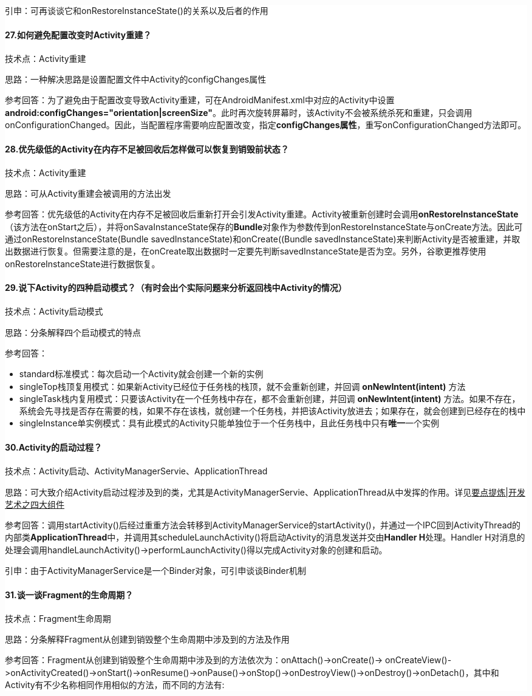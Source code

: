 引申：可再谈谈它和onRestoreInstanceState()的关系以及后者的作用

#### 27.如何避免配置改变时Activity重建？

技术点：Activity重建

思路：一种解决思路是设置配置文件中Activity的configChanges属性

参考回答：为了避免由于配置改变导致Activity重建，可在AndroidManifest.xml中对应的Activity中设置**android:configChanges="orientation|screenSize"**。此时再次旋转屏幕时，该Activity不会被系统杀死和重建，只会调用onConfigurationChanged。因此，当配置程序需要响应配置改变，指定**configChanges属性**，重写onConfigurationChanged方法即可。

#### 28.优先级低的Activity在内存不足被回收后怎样做可以恢复到销毁前状态？

技术点：Activity重建

思路：可从Activity重建会被调用的方法出发

参考回答：优先级低的Activity在内存不足被回收后重新打开会引发Activity重建。Activity被重新创建时会调用**onRestoreInstanceState**（该方法在onStart之后），并将onSavaInstanceState保存的**Bundle**对象作为参数传到onRestoreInstanceState与onCreate方法。因此可通过onRestoreInstanceState(Bundle savedInstanceState)和onCreate((Bundle savedInstanceState)来判断Activity是否被重建，并取出数据进行恢复。但需要注意的是，在onCreate取出数据时一定要先判断savedInstanceState是否为空。另外，谷歌更推荐使用onRestoreInstanceState进行数据恢复。

#### 29.说下Activity的四种启动模式？（有时会出个实际问题来分析返回栈中Activity的情况）

技术点：Activity启动模式

思路：分条解释四个启动模式的特点

参考回答： 

- standard标准模式：每次启动一个Activity就会创建一个新的实例
- singleTop栈顶复用模式：如果新Activity已经位于任务栈的栈顶，就不会重新创建，并回调 **onNewIntent(intent)** 方法
- singleTask栈内复用模式：只要该Activity在一个任务栈中存在，都不会重新创建，并回调 **onNewIntent(intent)** 方法。如果不存在，系统会先寻找是否存在需要的栈，如果不存在该栈，就创建一个任务栈，并把该Activity放进去；如果存在，就会创建到已经存在的栈中
- singleInstance单实例模式：具有此模式的Activity只能单独位于一个任务栈中，且此任务栈中只有**唯一**一个实例

#### 30.Activity的启动过程？

技术点：Activity启动、ActivityManagerServie、ApplicationThread

思路：可大致介绍Activity启动过程涉及到的类，尤其是ActivityManagerServie、ApplicationThread从中发挥的作用。详见[要点提炼|开发艺术之四大组件](https://www.jianshu.com/p/37f366064b98) 

参考回答：调用startActivity()后经过重重方法会转移到ActivityManagerService的startActivity()，并通过一个IPC回到ActivityThread的内部类**ApplicationThread**中，并调用其scheduleLaunchActivity()将启动Activity的消息发送并交由**Handler H**处理。Handler H对消息的处理会调用handleLaunchActivity()->performLaunchActivity()得以完成Activity对象的创建和启动。

引申：由于ActivityManagerService是一个Binder对象，可引申谈谈Binder机制

#### 31.谈一谈Fragment的生命周期？

技术点：Fragment生命周期

思路：分条解释Fragment从创建到销毁整个生命周期中涉及到的方法及作用

参考回答：Fragment从创建到销毁整个生命周期中涉及到的方法依次为：onAttach()->onCreate()-> onCreateView()->onActivityCreated()->onStart()->onResume()->onPause()->onStop()->onDestroyView()->onDestroy()->onDetach()，其中和Activity有不少名称相同作用相似的方法，而不同的方法有: 
